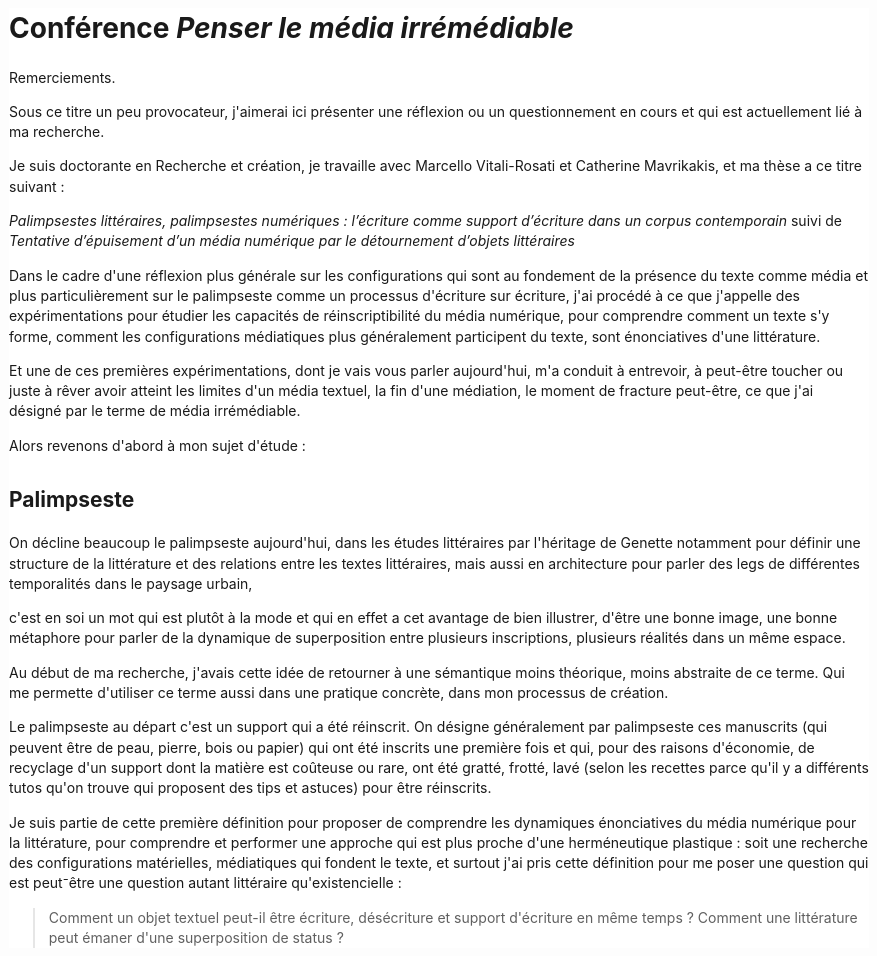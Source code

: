 # Conférence *Penser le média irrémédiable* 

Remerciements. 

Sous ce titre un peu provocateur, j'aimerai ici présenter une réflexion ou un questionnement en cours et qui est actuellement lié à ma recherche.

Je suis doctorante en Recherche et création, je travaille avec Marcello Vitali-Rosati et Catherine Mavrikakis, et ma thèse a ce titre suivant : 

*Palimpsestes littéraires, palimpsestes numériques : l’écriture comme support d’écriture dans un corpus contemporain* suivi de *Tentative d’épuisement d’un média numérique par le détournement d’objets littéraires*

Dans le cadre d'une réflexion plus générale sur les configurations qui sont au fondement de la présence du texte comme média et plus particulièrement sur le palimpseste comme un processus d'écriture sur écriture, j'ai procédé à ce que j'appelle des expérimentations pour étudier les capacités de réinscriptibilité du média numérique, pour comprendre comment un texte s'y forme, comment les configurations médiatiques plus généralement participent du texte, sont énonciatives d'une littérature. 

Et une de ces premières expérimentations, dont je vais vous parler aujourd'hui, m'a conduit à entrevoir, à peut-être toucher ou juste à rêver avoir atteint les limites d'un média textuel, la fin d'une médiation, le moment de fracture peut-être, ce que j'ai désigné par le terme de média irrémédiable. 

Alors revenons d'abord à mon sujet d'étude : 

## Palimpseste

On décline beaucoup le palimpseste aujourd'hui, dans les études littéraires par l'héritage de Genette notamment pour définir une structure de la littérature et des relations entre les textes littéraires, mais aussi en architecture pour parler des legs de différentes temporalités dans le paysage urbain, 

c'est en soi un mot qui est plutôt à la mode et qui en effet a cet avantage de bien illustrer, d'être une bonne image, une bonne métaphore pour parler de la dynamique de superposition entre plusieurs inscriptions, plusieurs réalités dans un même espace. 

Au début de ma recherche, j'avais cette idée de retourner à une sémantique moins théorique, moins abstraite de ce terme. Qui me permette d'utiliser ce terme aussi dans une pratique concrète, dans mon processus de création. 

Le palimpseste au départ c'est un support qui a été réinscrit. On désigne généralement par palimpseste ces manuscrits (qui peuvent être de peau, pierre, bois ou papier) qui ont été inscrits une première fois et qui, pour des raisons d'économie, de recyclage d'un support dont la matière est coûteuse ou rare, ont été gratté, frotté, lavé (selon les recettes parce qu'il y a différents tutos qu'on trouve qui proposent des tips et astuces) pour être réinscrits. 

Je suis partie de cette première définition pour proposer de comprendre les dynamiques énonciatives du média numérique pour la littérature, pour comprendre et performer une approche qui est plus proche d'une herméneutique plastique : soit une recherche des configurations matérielles, médiatiques qui fondent le texte, et surtout j'ai pris cette définition pour me poser une question qui est peut⁻être une question autant littéraire qu'existencielle : 

> Comment un objet textuel peut-il être écriture, désécriture et support d'écriture en même temps ? Comment une littérature peut émaner d'une superposition de status ? 
